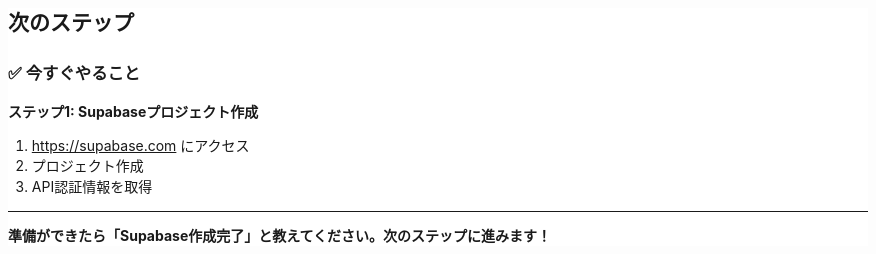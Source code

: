 
## 次のステップ

### ✅ 今すぐやること

**ステップ1: Supabaseプロジェクト作成**

1. https://supabase.com にアクセス
2. プロジェクト作成
3. API認証情報を取得

---

**準備ができたら「Supabase作成完了」と教えてください。次のステップに進みます！**
